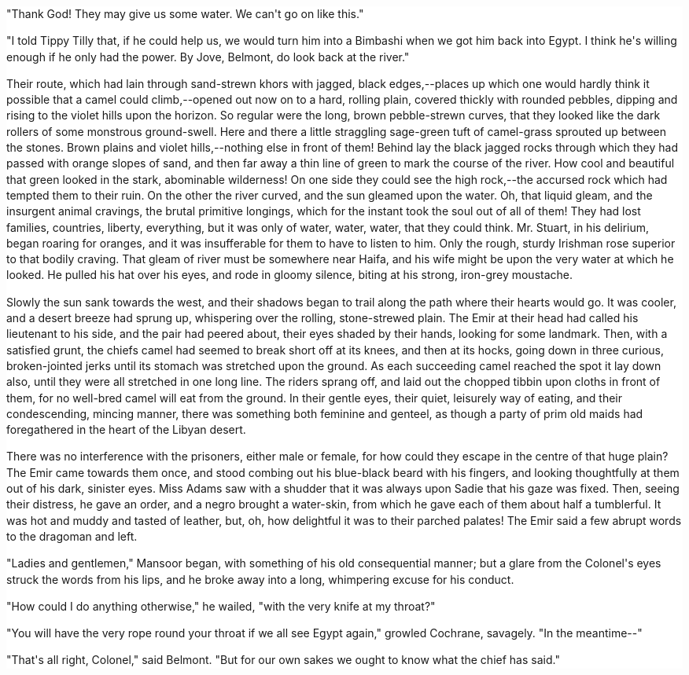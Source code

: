 "Thank God! They may give us some water. We can't go on like this." 

"I told Tippy Tilly that, if he could help us, we would turn him into a Bimbashi when we got him back into Egypt. I think he's willing enough if he only had the power. By Jove, Belmont, do look back at the river." 

Their route, which had lain through sand-strewn khors with jagged, black edges,--places up which one would hardly think it possible that a camel could climb,--opened out now on to a hard, rolling plain, covered thickly with rounded pebbles, dipping and rising to the violet hills upon the horizon. So regular were the long, brown pebble-strewn curves, that they looked like the dark rollers of some monstrous ground-swell. Here and there a little straggling sage-green tuft of camel-grass sprouted up between the stones. Brown plains and violet hills,--nothing else in front of them! Behind lay the black jagged rocks through which they had passed with orange slopes of sand, and then far away a thin line of green to mark the course of the river. How cool and beautiful that green looked in the stark, abominable wilderness! On one side they could see the high rock,--the accursed rock which had tempted them to their ruin. On the other the river curved, and the sun gleamed upon the water. Oh, that liquid gleam, and the insurgent animal cravings, the brutal primitive longings, which for the instant took the soul out of all of them! They had lost families, countries, liberty, everything, but it was only of water, water, water, that they could think. Mr. Stuart, in his delirium, began roaring for oranges, and it was insufferable for them to have to listen to him. Only the rough, sturdy Irishman rose superior to that bodily craving. That gleam of river must be somewhere near Haifa, and his wife might be upon the very water at which he looked. He pulled his hat over his eyes, and rode in gloomy silence, biting at his strong, iron-grey moustache. 

Slowly the sun sank towards the west, and their shadows began to trail along the path where their hearts would go. It was cooler, and a desert breeze had sprung up, whispering over the rolling, stone-strewed plain. The Emir at their head had called his lieutenant to his side, and the pair had peered about, their eyes shaded by their hands, looking for some landmark. Then, with a satisfied grunt, the chiefs camel had seemed to break short off at its knees, and then at its hocks, going down in three curious, broken-jointed jerks until its stomach was stretched upon the ground. As each succeeding camel reached the spot it lay down also, until they were all stretched in one long line. The riders sprang off, and laid out the chopped tibbin upon cloths in front of them, for no well-bred camel will eat from the ground. In their gentle eyes, their quiet, leisurely way of eating, and their condescending, mincing manner, there was something both feminine and genteel, as though a party of prim old maids had foregathered in the heart of the Libyan desert. 

There was no interference with the prisoners, either male or female, for how could they escape in the centre of that huge plain? The Emir came towards them once, and stood combing out his blue-black beard with his fingers, and looking thoughtfully at them out of his dark, sinister eyes. Miss Adams saw with a shudder that it was always upon Sadie that his gaze was fixed. Then, seeing their distress, he gave an order, and a negro brought a water-skin, from which he gave each of them about half a tumblerful. It was hot and muddy and tasted of leather, but, oh, how delightful it was to their parched palates! The Emir said a few abrupt words to the dragoman and left. 

"Ladies and gentlemen," Mansoor began, with something of his old consequential manner; but a glare from the Colonel's eyes struck the words from his lips, and he broke away into a long, whimpering excuse for his conduct. 

"How could I do anything otherwise," he wailed, "with the very knife at my throat?" 

"You will have the very rope round your throat if we all see Egypt again," growled Cochrane, savagely. "In the meantime--" 

"That's all right, Colonel," said Belmont. "But for our own sakes we ought to know what the chief has said." 
